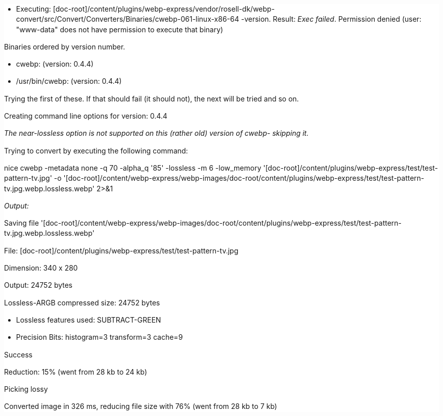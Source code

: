 - Executing: [doc-root]/content/plugins/webp-express/vendor/rosell-dk/webp-convert/src/Convert/Converters/Binaries/cwebp-061-linux-x86-64 -version. Result: *Exec failed*. Permission denied (user: "www-data" does not have permission to execute that binary)

Binaries ordered by version number.

- cwebp: (version: 0.4.4)

- /usr/bin/cwebp: (version: 0.4.4)

Trying the first of these. If that should fail (it should not), the next will be tried and so on.

Creating command line options for version: 0.4.4

*The near-lossless option is not supported on this (rather old) version of cwebp- skipping it.* 

Trying to convert by executing the following command:

nice cwebp -metadata none -q 70 -alpha_q '85' -lossless -m 6 -low_memory '[doc-root]/content/plugins/webp-express/test/test-pattern-tv.jpg' -o '[doc-root]/content/webp-express/webp-images/doc-root/content/plugins/webp-express/test/test-pattern-tv.jpg.webp.lossless.webp' 2>&1


*Output:* 

Saving file '[doc-root]/content/webp-express/webp-images/doc-root/content/plugins/webp-express/test/test-pattern-tv.jpg.webp.lossless.webp'

File:      [doc-root]/content/plugins/webp-express/test/test-pattern-tv.jpg

Dimension: 340 x 280

Output:    24752 bytes

Lossless-ARGB compressed size: 24752 bytes

  * Lossless features used: SUBTRACT-GREEN

  * Precision Bits: histogram=3 transform=3 cache=9


Success

Reduction: 15% (went from 28 kb to 24 kb)


Picking lossy


Converted image in 326 ms, reducing file size with 76% (went from 28 kb to 7 kb)

